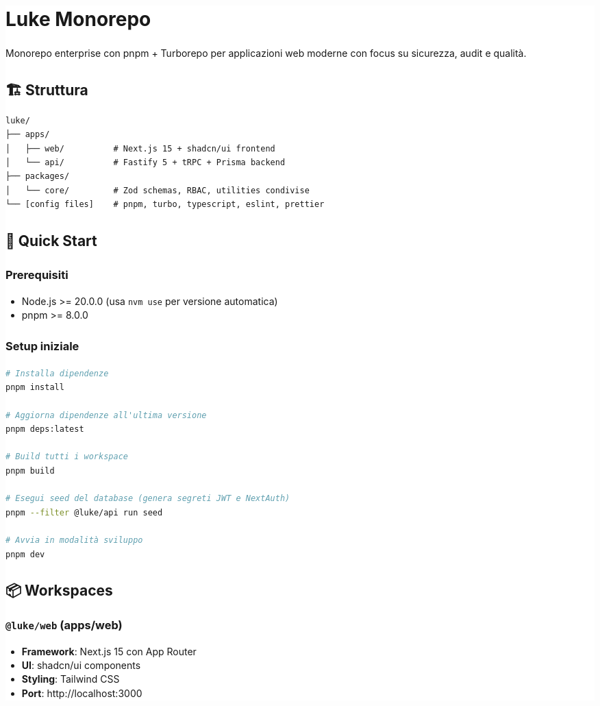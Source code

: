 # Luke Monorepo

Monorepo enterprise con pnpm + Turborepo per applicazioni web moderne con focus su sicurezza, audit e qualità.

## 🏗️ Struttura

```
luke/
├── apps/
│   ├── web/          # Next.js 15 + shadcn/ui frontend
│   └── api/          # Fastify 5 + tRPC + Prisma backend
├── packages/
│   └── core/         # Zod schemas, RBAC, utilities condivise
└── [config files]    # pnpm, turbo, typescript, eslint, prettier
```

## 🚀 Quick Start

### Prerequisiti

- Node.js >= 20.0.0 (usa `nvm use` per versione automatica)
- pnpm >= 8.0.0

### Setup iniziale

```bash
# Installa dipendenze
pnpm install

# Aggiorna dipendenze all'ultima versione
pnpm deps:latest

# Build tutti i workspace
pnpm build

# Esegui seed del database (genera segreti JWT e NextAuth)
pnpm --filter @luke/api run seed

# Avvia in modalità sviluppo
pnpm dev
```

## 📦 Workspaces

### `@luke/web` (apps/web)

- **Framework**: Next.js 15 con App Router
- **UI**: shadcn/ui components
- **Styling**: Tailwind CSS
- **Port**: http://localhost:3000
